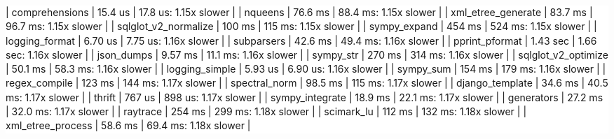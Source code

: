 | comprehensions             | 15.4 us                                                                                                         | 17.8 us: 1.15x slower                                                                                                 |
| nqueens                    | 76.6 ms                                                                                                         | 88.4 ms: 1.15x slower                                                                                                 |
| xml_etree_generate         | 83.7 ms                                                                                                         | 96.7 ms: 1.15x slower                                                                                                 |
| sqlglot_v2_normalize       | 100 ms                                                                                                          | 115 ms: 1.15x slower                                                                                                  |
| sympy_expand               | 454 ms                                                                                                          | 524 ms: 1.15x slower                                                                                                  |
| logging_format             | 6.70 us                                                                                                         | 7.75 us: 1.16x slower                                                                                                 |
| subparsers                 | 42.6 ms                                                                                                         | 49.4 ms: 1.16x slower                                                                                                 |
| pprint_pformat             | 1.43 sec                                                                                                        | 1.66 sec: 1.16x slower                                                                                                |
| json_dumps                 | 9.57 ms                                                                                                         | 11.1 ms: 1.16x slower                                                                                                 |
| sympy_str                  | 270 ms                                                                                                          | 314 ms: 1.16x slower                                                                                                  |
| sqlglot_v2_optimize        | 50.1 ms                                                                                                         | 58.3 ms: 1.16x slower                                                                                                 |
| logging_simple             | 5.93 us                                                                                                         | 6.90 us: 1.16x slower                                                                                                 |
| sympy_sum                  | 154 ms                                                                                                          | 179 ms: 1.16x slower                                                                                                  |
| regex_compile              | 123 ms                                                                                                          | 144 ms: 1.17x slower                                                                                                  |
| spectral_norm              | 98.5 ms                                                                                                         | 115 ms: 1.17x slower                                                                                                  |
| django_template            | 34.6 ms                                                                                                         | 40.5 ms: 1.17x slower                                                                                                 |
| thrift                     | 767 us                                                                                                          | 898 us: 1.17x slower                                                                                                  |
| sympy_integrate            | 18.9 ms                                                                                                         | 22.1 ms: 1.17x slower                                                                                                 |
| generators                 | 27.2 ms                                                                                                         | 32.0 ms: 1.17x slower                                                                                                 |
| raytrace                   | 254 ms                                                                                                          | 299 ms: 1.18x slower                                                                                                  |
| scimark_lu                 | 112 ms                                                                                                          | 132 ms: 1.18x slower                                                                                                  |
| xml_etree_process          | 58.6 ms                                                                                                         | 69.4 ms: 1.18x slower                                                                                                 |